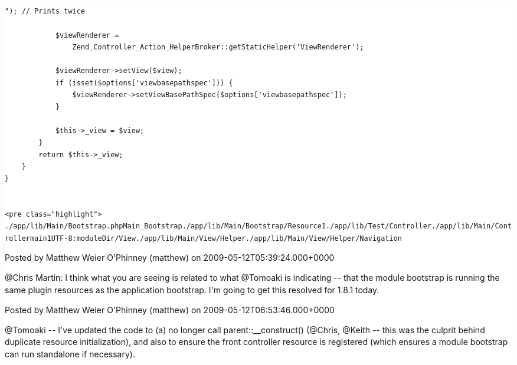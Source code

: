     "); // Prints twice
    
                $viewRenderer =
                    Zend_Controller_Action_HelperBroker::getStaticHelper('ViewRenderer');
                    
                $viewRenderer->setView($view);
                if (isset($options['viewbasepathspec'])) {
                    $viewRenderer->setViewBasePathSpec($options['viewbasepathspec']);
                }
                
                $this->_view = $view;
            }
            return $this->_view;
        }
    }

 
    <pre class="highlight">
    ./app/lib/Main/Bootstrap.phpMain_Bootstrap./app/lib/Main/Bootstrap/Resource1./app/lib/Test/Controller./app/lib/Main/Controllermain1UTF-8:moduleDir/View./app/lib/Main/View/Helper./app/lib/Main/View/Helper/Navigation

 

 

Posted by Matthew Weier O'Phinney (matthew) on 2009-05-12T05:39:24.000+0000

@Chris Martin: I think what you are seeing is related to what @Tomoaki is indicating -- that the module bootstrap is running the same plugin resources as the application bootstrap. I'm going to get this resolved for 1.8.1 today.

 

 

Posted by Matthew Weier O'Phinney (matthew) on 2009-05-12T06:53:46.000+0000

@Tomoaki -- I've updated the code to (a) no longer call parent::\_\_construct() (@Chris, @Keith -- this was the culprit behind duplicate resource initialization), and also to ensure the front controller resource is registered (which ensures a module bootstrap can run standalone if necessary).

 

 